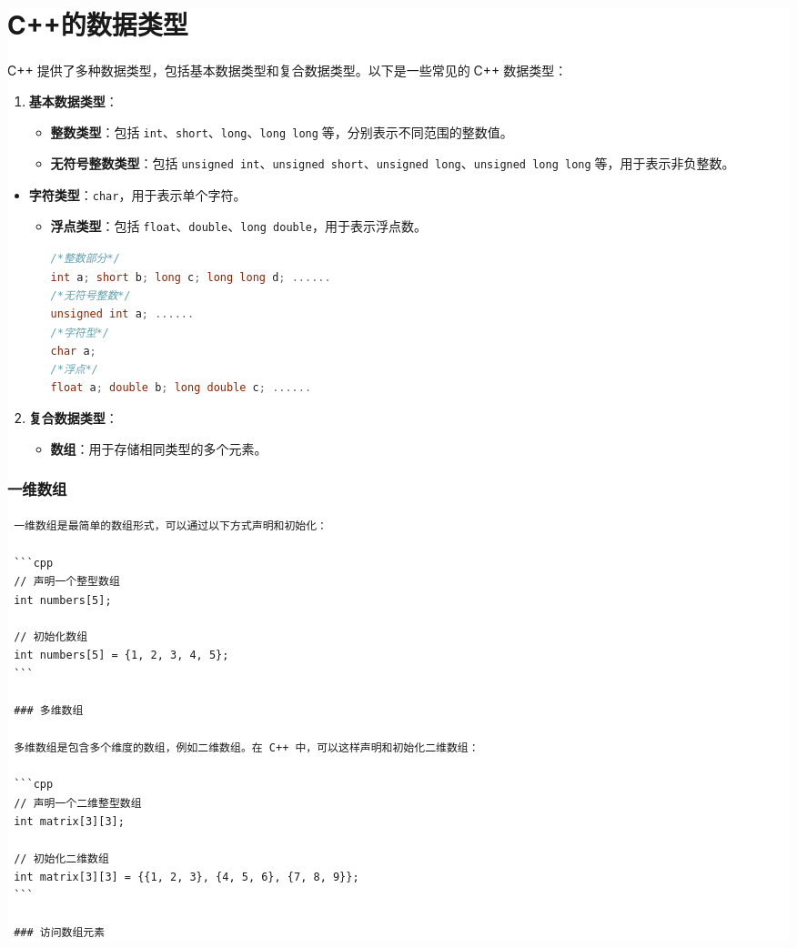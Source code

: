 # C++的数据类型

C++ 提供了多种数据类型，包括基本数据类型和复合数据类型。以下是一些常见的 C++ 数据类型：

1. **基本数据类型**：
   - **整数类型**：包括 `int`、`short`、`long`、`long long` 等，分别表示不同范围的整数值。
   
   - **无符号整数类型**：包括 `unsigned int`、`unsigned short`、`unsigned long`、`unsigned long long` 等，用于表示非负整数。
   
- **字符类型**：`char`，用于表示单个字符。
   
   - **浮点类型**：包括 `float`、`double`、`long double`，用于表示浮点数。
   
     ```c++
     /*整数部分*/
     int a; short b; long c; long long d; ......
     /*无符号整数*/
     unsigned int a; ......
     /*字符型*/
     char a;
     /*浮点*/
     float a; double b; long double c; ......
     ```
   
     
   
2. **复合数据类型**：
   
   - **数组**：用于存储相同类型的多个元素。
   
  ### 一维数组
   
     一维数组是最简单的数组形式，可以通过以下方式声明和初始化：
   
     ```cpp
     // 声明一个整型数组
     int numbers[5];
     
     // 初始化数组
     int numbers[5] = {1, 2, 3, 4, 5};
     ```
   
     ### 多维数组
   
     多维数组是包含多个维度的数组，例如二维数组。在 C++ 中，可以这样声明和初始化二维数组：
   
     ```cpp
     // 声明一个二维整型数组
     int matrix[3][3];
     
     // 初始化二维数组
     int matrix[3][3] = {{1, 2, 3}, {4, 5, 6}, {7, 8, 9}};
     ```
   
     ### 访问数组元素
   
